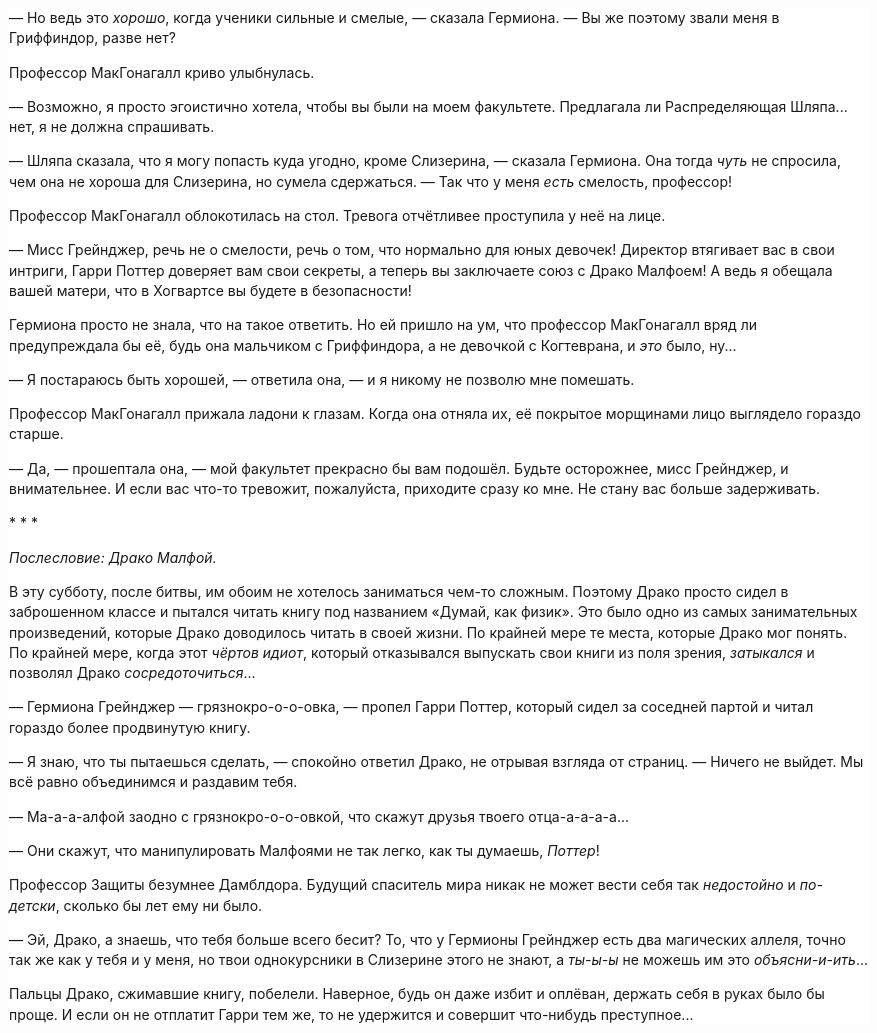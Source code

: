 — Но ведь это *хорошо*, когда ученики сильные и смелые, — сказала Гермиона. — Вы же поэтому звали меня в Гриффиндор, разве нет?

Профессор МакГонагалл криво улыбнулась.

— Возможно, я просто эгоистично хотела, чтобы вы были на моем факультете. Предлагала ли Распределяющая Шляпа... нет, я не должна спрашивать.

— Шляпа сказала, что я могу попасть куда угодно, кроме Слизерина, — сказала Гермиона. Она тогда *чуть* не спросила, чем она не хороша для Слизерина, но сумела сдержаться. — Так что у меня *есть* смелость, профессор!

Профессор МакГонагалл облокотилась на стол. Тревога отчётливее проступила у неё на лице.

— Мисс Грейнджер, речь не о смелости, речь о том, что нормально для юных девочек! Директор втягивает вас в свои интриги, Гарри Поттер доверяет вам свои секреты, а теперь вы заключаете союз с Драко Малфоем! А ведь я обещала вашей матери, что в Хогвартсе вы будете в безопасности!

Гермиона просто не знала, что на такое ответить. Но ей пришло на ум, что профессор МакГонагалл вряд ли предупреждала бы её, будь она мальчиком с Гриффиндора, а не девочкой с Когтеврана, и *это* было, ну...

— Я постараюсь быть хорошей, — ответила она, — и я никому не позволю мне помешать.

Профессор МакГонагалл прижала ладони к глазам. Когда она отняла их, её покрытое морщинами лицо выглядело гораздо старше.

— Да, — прошептала она, — мой факультет прекрасно бы вам подошёл. Будьте осторожнее, мисс Грейнджер, и внимательнее. И если вас что-то тревожит, пожалуйста, приходите сразу ко мне. Не стану вас больше задерживать.

\* \* \*

*Послесловие: Драко Малфой.*

В эту субботу, после битвы, им обоим не хотелось заниматься чем-то сложным. Поэтому Драко просто сидел в заброшенном классе и пытался читать книгу под названием «Думай, как физик». Это было одно из самых занимательных произведений, которые Драко доводилось читать в своей жизни. По крайней мере те места, которые Драко мог понять. По крайней мере, когда этот *чёртов идиот*, который отказывался выпускать свои книги из поля зрения, *затыкался* и позволял Драко *сосредоточиться*...

— Гермиона Грейнджер — грязнокро-о-о-овка, — пропел Гарри Поттер, который сидел за соседней партой и читал гораздо более продвинутую книгу.

— Я знаю, что ты пытаешься сделать, — спокойно ответил Драко, не отрывая взгляда от страниц. — Ничего не выйдет. Мы всё равно объединимся и раздавим тебя.

— Ма-а-а-алфой заодно с грязнокро-о-о-овкой, что скажут друзья твоего отца-а-а-а-а...

— Они скажут, что манипулировать Малфоями не так легко, как ты думаешь, *Поттер*!

Профессор Защиты безумнее Дамблдора. Будущий спаситель мира никак не может вести себя так *недостойно* и *по-детски*, сколько бы лет ему ни было.

— Эй, Драко, а знаешь, что тебя больше всего бесит? То, что у Гермионы Грейнджер есть два магических аллеля, точно так же как у тебя и у меня, но твои однокурсники в Слизерине этого не знают, а *ты-ы-ы* не можешь им это *объясни-и-ить*...

Пальцы Драко, сжимавшие книгу, побелели. Наверное, будь он даже избит и оплёван, держать себя в руках было бы проще. И если он не отплатит Гарри тем же, то не удержится и совершит что-нибудь преступное...
